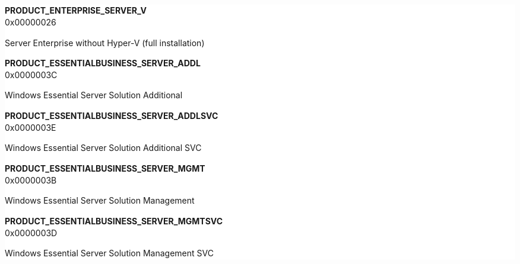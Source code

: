 </td>
</tr>
<tr>
<td width="40%"><a id="PRODUCT_ENTERPRISE_SERVER_V"></a><a id="product_enterprise_server_v"></a><dl>
<dt><b>PRODUCT_ENTERPRISE_SERVER_V</b></dt>
<dt>0x00000026</dt>
</dl>
</td>
<td width="60%">
Server Enterprise without Hyper-V (full installation)

</td>
</tr>
<tr>
<td width="40%"><a id="PRODUCT_ESSENTIALBUSINESS_SERVER_ADDL"></a><a id="product_essentialbusiness_server_addl"></a><dl>
<dt><b>PRODUCT_ESSENTIALBUSINESS_SERVER_ADDL</b></dt>
<dt>0x0000003C</dt>
</dl>
</td>
<td width="60%">
Windows Essential Server Solution Additional

</td>
</tr>
<tr>
<td width="40%"><a id="PRODUCT_ESSENTIALBUSINESS_SERVER_ADDLSVC"></a><a id="product_essentialbusiness_server_addlsvc"></a><dl>
<dt><b>PRODUCT_ESSENTIALBUSINESS_SERVER_ADDLSVC</b></dt>
<dt>0x0000003E</dt>
</dl>
</td>
<td width="60%">
Windows Essential Server Solution Additional SVC

</td>
</tr>
<tr>
<td width="40%"><a id="PRODUCT_ESSENTIALBUSINESS_SERVER_MGMT"></a><a id="product_essentialbusiness_server_mgmt"></a><dl>
<dt><b>PRODUCT_ESSENTIALBUSINESS_SERVER_MGMT</b></dt>
<dt>0x0000003B</dt>
</dl>
</td>
<td width="60%">
Windows Essential Server Solution Management

</td>
</tr>
<tr>
<td width="40%"><a id="PRODUCT_ESSENTIALBUSINESS_SERVER_MGMTSVC"></a><a id="product_essentialbusiness_server_mgmtsvc"></a><dl>
<dt><b>PRODUCT_ESSENTIALBUSINESS_SERVER_MGMTSVC</b></dt>
<dt>0x0000003D</dt>
</dl>
</td>
<td width="60%">
Windows Essential Server Solution Management SVC
